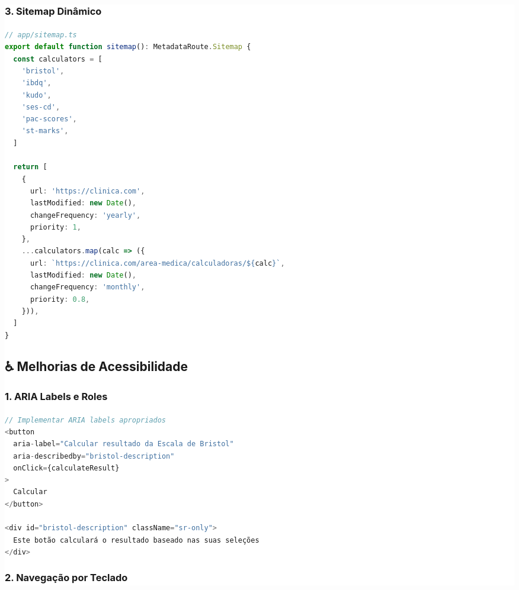 ### 3. Sitemap Dinâmico

```typescript
// app/sitemap.ts
export default function sitemap(): MetadataRoute.Sitemap {
  const calculators = [
    'bristol',
    'ibdq',
    'kudo',
    'ses-cd',
    'pac-scores',
    'st-marks',
  ]

  return [
    {
      url: 'https://clinica.com',
      lastModified: new Date(),
      changeFrequency: 'yearly',
      priority: 1,
    },
    ...calculators.map(calc => ({
      url: `https://clinica.com/area-medica/calculadoras/${calc}`,
      lastModified: new Date(),
      changeFrequency: 'monthly',
      priority: 0.8,
    })),
  ]
}
```

## ♿ Melhorias de Acessibilidade

### 1. ARIA Labels e Roles

```typescript
// Implementar ARIA labels apropriados
<button
  aria-label="Calcular resultado da Escala de Bristol"
  aria-describedby="bristol-description"
  onClick={calculateResult}
>
  Calcular
</button>

<div id="bristol-description" className="sr-only">
  Este botão calculará o resultado baseado nas suas seleções
</div>
```

### 2. Navegação por Teclado
